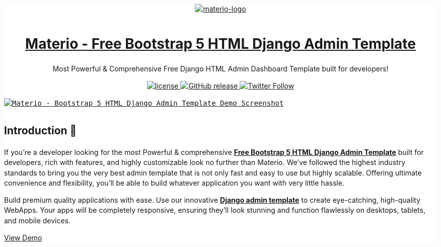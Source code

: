 <p align="center"></p>

<p align="center">
   <a href="https://themeselection.com/item/materio-free-bootstrap-html-dajngo-admin-template/" target="_blank">
      <img src="https://cdn.themeselection.com/ts-assets/materio/logo/logo.png" alt="materio-logo" width="40px" height="auto">
   </a>
</p>

<h1 align="center">
   <a href="https://themeselection.com/item/materio-free-bootstrap-html-dajngo-admin-template/" target="_blank" align="center">
     Materio - Free Bootstrap 5 HTML Django Admin Template
   </a>
</h1>

<p align="center">Most Powerful & Comprehensive Free Django HTML Admin Dashboard Template built for developers!</p>

<p align="center">
   <a href="https://github.com/themeselection/materio-vuetify-vuejs-admin-template-free/blob/main/LICENSE">
      <img src="https://img.shields.io/github/license/themeselection/materio-bootstrap-html-django-admin-template-free" alt="license">
   </a>
   <a href="https://github.com/themeselection/materio-bootstrap-html-django-admin-template-free/releases">
    <img src="https://img.shields.io/github/release/themeselection/materio-bootstrap-html-django-admin-template-free.svg" alt="GitHub release">
  </a>
   <a href="https://twitter.com/Theme_Selection" target="_blank">
      <img alt="Twitter Follow" src="https://img.shields.io/twitter/follow/Theme_Selection">
   </a>
</p>

<kbd>[![Materio - Bootstrap 5 HTML Django Admin Template Demo Screenshot](https://cdn.themeselection.com/ts-assets/materio/materio-bootstrap-django-admin-template-free/banner/banner.png)](https://themeselection.com/item/materio-free-bootstrap-html-django-admin-template/)</kbd>

## Introduction 🚀

If you’re a developer looking for the most Powerful & comprehensive [**Free Bootstrap 5 HTML Django Admin Template**](https://themeselection.com/item/materio-free-bootstrap-html-django-admin-template/) built for developers, rich with features, and highly customizable look no further than Materio. We’ve followed the highest industry standards to bring you the very best admin template that is not only fast and easy to use but highly scalable. Offering ultimate convenience and flexibility, you’ll be able to build whatever application you want with very little hassle.

Build premium quality applications with ease. Use our innovative **[Django admin template](https://themeselection.com/item/category/django-admin-template/)** to create eye-catching, high-quality WebApps. Your apps will be completely responsive, ensuring they’ll look stunning and function flawlessly on desktops, tablets, and mobile devices.

[View Demo](https://demos.themeselection.com/materio-html-django-admin-template-free/)
